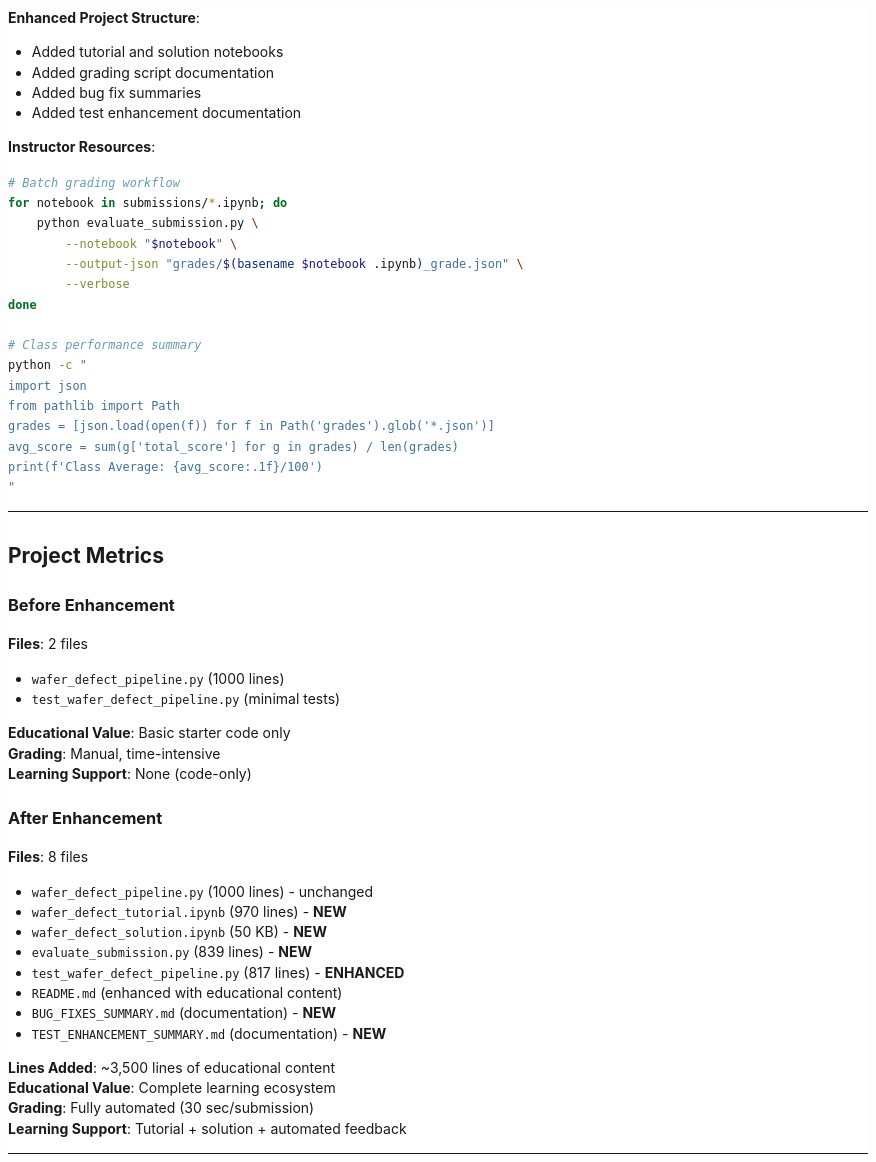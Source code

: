 **Enhanced Project Structure**:
- Added tutorial and solution notebooks
- Added grading script documentation
- Added bug fix summaries
- Added test enhancement documentation

**Instructor Resources**:
```bash
# Batch grading workflow
for notebook in submissions/*.ipynb; do
    python evaluate_submission.py \
        --notebook "$notebook" \
        --output-json "grades/$(basename $notebook .ipynb)_grade.json" \
        --verbose
done

# Class performance summary
python -c "
import json
from pathlib import Path
grades = [json.load(open(f)) for f in Path('grades').glob('*.json')]
avg_score = sum(g['total_score'] for g in grades) / len(grades)
print(f'Class Average: {avg_score:.1f}/100')
"
```

---

## Project Metrics

### Before Enhancement

**Files**: 2 files  
- `wafer_defect_pipeline.py` (1000 lines)
- `test_wafer_defect_pipeline.py` (minimal tests)

**Educational Value**: Basic starter code only  
**Grading**: Manual, time-intensive  
**Learning Support**: None (code-only)

### After Enhancement

**Files**: 8 files  
- `wafer_defect_pipeline.py` (1000 lines) - unchanged
- `wafer_defect_tutorial.ipynb` (970 lines) - **NEW**
- `wafer_defect_solution.ipynb` (50 KB) - **NEW**
- `evaluate_submission.py` (839 lines) - **NEW**
- `test_wafer_defect_pipeline.py` (817 lines) - **ENHANCED**
- `README.md` (enhanced with educational content)
- `BUG_FIXES_SUMMARY.md` (documentation) - **NEW**
- `TEST_ENHANCEMENT_SUMMARY.md` (documentation) - **NEW**

**Lines Added**: ~3,500 lines of educational content  
**Educational Value**: Complete learning ecosystem  
**Grading**: Fully automated (30 sec/submission)  
**Learning Support**: Tutorial + solution + automated feedback

---